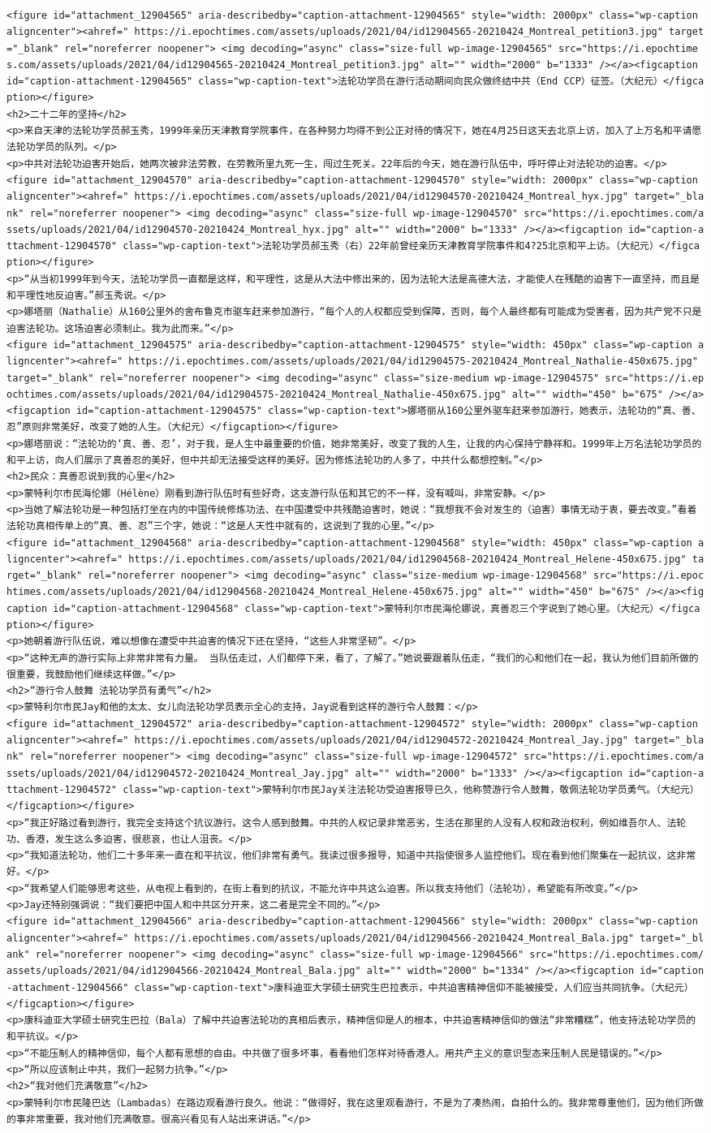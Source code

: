 ```
<figure id="attachment_12904565" aria-describedby="caption-attachment-12904565" style="width: 2000px" class="wp-caption aligncenter"><ahref=" https://i.epochtimes.com/assets/uploads/2021/04/id12904565-20210424_Montreal_petition3.jpg" target="_blank" rel="noreferrer noopener"> <img decoding="async" class="size-full wp-image-12904565" src="https://i.epochtimes.com/assets/uploads/2021/04/id12904565-20210424_Montreal_petition3.jpg" alt="" width="2000" b="1333" /></a><figcaption id="caption-attachment-12904565" class="wp-caption-text">法轮功学员在游行活动期间向民众做终结中共（End CCP）征签。（大纪元）</figcaption></figure>
<h2>二十二年的坚持</h2>
<p>来自天津的法轮功学员郝玉秀，1999年亲历天津教育学院事件，在各种努力均得不到公正对待的情况下，她在4月25日这天去北京上访，加入了上万名和平请愿法轮功学员的队列。</p>
<p>中共对法轮功迫害开始后，她两次被非法劳教，在劳教所里九死一生，闯过生死关。22年后的今天，她在游行队伍中，呼吁停止对法轮功的迫害。</p>
<figure id="attachment_12904570" aria-describedby="caption-attachment-12904570" style="width: 2000px" class="wp-caption aligncenter"><ahref=" https://i.epochtimes.com/assets/uploads/2021/04/id12904570-20210424_Montreal_hyx.jpg" target="_blank" rel="noreferrer noopener"> <img decoding="async" class="size-full wp-image-12904570" src="https://i.epochtimes.com/assets/uploads/2021/04/id12904570-20210424_Montreal_hyx.jpg" alt="" width="2000" b="1333" /></a><figcaption id="caption-attachment-12904570" class="wp-caption-text">法轮功学员郝玉秀（右）22年前曾经亲历天津教育学院事件和4?25北京和平上访。（大纪元）</figcaption></figure>
<p>“从当初1999年到今天，法轮功学员一直都是这样，和平理性，这是从大法中修出来的，因为法轮大法是高德大法，才能使人在残酷的迫害下一直坚持，而且是和平理性地反迫害。”郝玉秀说。</p>
<p>娜塔丽（Nathalie）从160公里外的舍布鲁克市驱车赶来参加游行，“每个人的人权都应受到保障，否则，每个人最终都有可能成为受害者，因为共产党不只是迫害法轮功。这场迫害必须制止。我为此而来。”</p>
<figure id="attachment_12904575" aria-describedby="caption-attachment-12904575" style="width: 450px" class="wp-caption aligncenter"><ahref=" https://i.epochtimes.com/assets/uploads/2021/04/id12904575-20210424_Montreal_Nathalie-450x675.jpg" target="_blank" rel="noreferrer noopener"> <img decoding="async" class="size-medium wp-image-12904575" src="https://i.epochtimes.com/assets/uploads/2021/04/id12904575-20210424_Montreal_Nathalie-450x675.jpg" alt="" width="450" b="675" /></a><figcaption id="caption-attachment-12904575" class="wp-caption-text">娜塔丽从160公里外驱车赶来参加游行，她表示，法轮功的“真、善、忍”原则非常美好，改变了她的人生。（大纪元）</figcaption></figure>
<p>娜塔丽说：“法轮功的‘真、善、忍’，对于我，是人生中最重要的价值，她非常美好，改变了我的人生，让我的内心保持宁静祥和。1999年上万名法轮功学员的和平上访，向人们展示了真善忍的美好，但中共却无法接受这样的美好。因为修炼法轮功的人多了，中共什么都想控制。”</p>
<h2>民众：真善忍说到我的心里</h2>
<p>蒙特利尔市民海伦娜（Hélène）刚看到游行队伍时有些好奇，这支游行队伍和其它的不一样，没有喊叫，非常安静。</p>
<p>当她了解法轮功是一种包括打坐在内的中国传统修炼功法、在中国遭受中共残酷迫害时，她说：“我想我不会对发生的（迫害）事情无动于衷，要去改变。”看着法轮功真相传单上的“真、善、忍”三个字，她说：“这是人天性中就有的，这说到了我的心里。”</p>
<figure id="attachment_12904568" aria-describedby="caption-attachment-12904568" style="width: 450px" class="wp-caption aligncenter"><ahref=" https://i.epochtimes.com/assets/uploads/2021/04/id12904568-20210424_Montreal_Helene-450x675.jpg" target="_blank" rel="noreferrer noopener"> <img decoding="async" class="size-medium wp-image-12904568" src="https://i.epochtimes.com/assets/uploads/2021/04/id12904568-20210424_Montreal_Helene-450x675.jpg" alt="" width="450" b="675" /></a><figcaption id="caption-attachment-12904568" class="wp-caption-text">蒙特利尔市民海伦娜说，真善忍三个字说到了她心里。（大纪元）</figcaption></figure>
<p>她朝着游行队伍说，难以想像在遭受中共迫害的情况下还在坚持，“这些人非常坚韧”。</p>
<p>“这种无声的游行实际上非常非常有力量。 当队伍走过，人们都停下来，看了，了解了。”她说要跟着队伍走，“我们的心和他们在一起，我认为他们目前所做的很重要，我鼓励他们继续这样做。”</p>
<h2>“游行令人鼓舞 法轮功学员有勇气”</h2>
<p>蒙特利尔市民Jay和他的太太、女儿向法轮功学员表示全心的支持，Jay说看到这样的游行令人鼓舞：</p>
<figure id="attachment_12904572" aria-describedby="caption-attachment-12904572" style="width: 2000px" class="wp-caption aligncenter"><ahref=" https://i.epochtimes.com/assets/uploads/2021/04/id12904572-20210424_Montreal_Jay.jpg" target="_blank" rel="noreferrer noopener"> <img decoding="async" class="size-full wp-image-12904572" src="https://i.epochtimes.com/assets/uploads/2021/04/id12904572-20210424_Montreal_Jay.jpg" alt="" width="2000" b="1333" /></a><figcaption id="caption-attachment-12904572" class="wp-caption-text">蒙特利尔市民Jay关注法轮功受迫害报导已久，他称赞游行令人鼓舞，敬佩法轮功学员勇气。（大纪元）</figcaption></figure>
<p>“我正好路过看到游行，我完全支持这个抗议游行。这令人感到鼓舞。中共的人权记录非常恶劣，生活在那里的人没有人权和政治权利，例如维吾尔人、法轮功、香港，发生这么多迫害，很悲哀，也让人沮丧。</p>
<p>“我知道法轮功，他们二十多年来一直在和平抗议，他们非常有勇气。我读过很多报导，知道中共指使很多人监控他们。现在看到他们聚集在一起抗议，这非常好。</p>
<p>“我希望人们能够思考这些，从电视上看到的，在街上看到的抗议，不能允许中共这么迫害。所以我支持他们（法轮功），希望能有所改变。”</p>
<p>Jay还特别强调说：“我们要把中国人和中共区分开来，这二者是完全不同的。”</p>
<figure id="attachment_12904566" aria-describedby="caption-attachment-12904566" style="width: 2000px" class="wp-caption aligncenter"><ahref=" https://i.epochtimes.com/assets/uploads/2021/04/id12904566-20210424_Montreal_Bala.jpg" target="_blank" rel="noreferrer noopener"> <img decoding="async" class="size-full wp-image-12904566" src="https://i.epochtimes.com/assets/uploads/2021/04/id12904566-20210424_Montreal_Bala.jpg" alt="" width="2000" b="1334" /></a><figcaption id="caption-attachment-12904566" class="wp-caption-text">康科迪亚大学硕士研究生巴拉表示，中共迫害精神信仰不能被接受，人们应当共同抗争。（大纪元）</figcaption></figure>
<p>康科迪亚大学硕士研究生巴拉（Bala）了解中共迫害法轮功的真相后表示，精神信仰是人的根本，中共迫害精神信仰的做法“非常糟糕”，他支持法轮功学员的和平抗议。</p>
<p>“不能压制人的精神信仰，每个人都有思想的自由。中共做了很多坏事，看看他们怎样对待香港人。用共产主义的意识型态来压制人民是错误的。”</p>
<p>“所以应该制止中共，我们一起努力抗争。”</p>
<h2>“我对他们充满敬意”</h2>
<p>蒙特利尔市民隆巴达（Lambadas）在路边观看游行良久。他说：“做得好，我在这里观看游行，不是为了凑热闹，自拍什么的。我非常尊重他们，因为他们所做的事非常重要，我对他们充满敬意。很高兴看见有人站出来讲话。”</p>
```